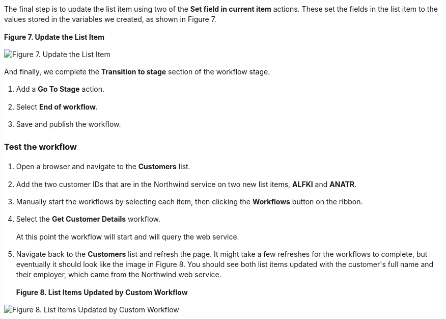 The final step is to update the list item using two of the **Set field in current item** actions. These set the fields in the list item to the values stored in the variables we created, as shown in Figure 7.
  
    
    

**Figure 7. Update the List Item**

  
    
    

  
    
    
![Figure 7. Update the List Item](../images/ngWSSP2013WorkflowSPD201307.png)
  
    
    
And finally, we complete the **Transition to stage** section of the workflow stage.
  
    
    

1. Add a **Go To Stage** action.
    
  
2. Select **End of workflow**.
    
  
3. Save and publish the workflow.
    
  

### Test the workflow


1. Open a browser and navigate to the **Customers** list.
    
  
2. Add the two customer IDs that are in the Northwind service on two new list items, **ALFKI** and **ANATR**.
    
  
3. Manually start the workflows by selecting each item, then clicking the **Workflows** button on the ribbon.
    
  
4. Select the **Get Customer Details** workflow.
    
    At this point the workflow will start and will query the web service.
    
  
5. Navigate back to the **Customers** list and refresh the page. It might take a few refreshes for the workflows to complete, but eventually it should look like the image in Figure 8. You should see both list items updated with the customer's full name and their employer, which came from the Northwind web service.
    
   **Figure 8. List Items Updated by Custom Workflow**

  

  ![Figure 8. List Items Updated by Custom Workflow](../images/ngWSSP2013WorkflowSPD201308.png)
  

  

  
